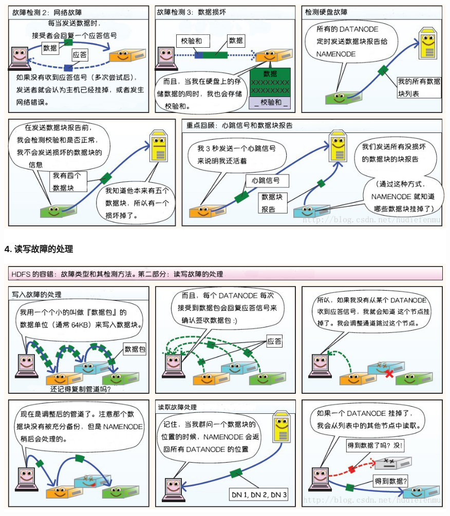 <div align="center"> <img  src="pictures/hdfs-tolerance-2.jpg"/> </div>



### 4. 读写故障的处理

<div align="center"> <img  src="pictures/hdfs-tolerance-3.jpg"/> </div>

